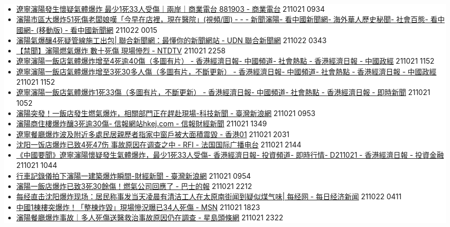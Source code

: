 - [遼寧瀋陽發生懷疑氣體爆炸 最少1死33人受傷｜兩岸｜商業電台 881903 - 商業電台](https://www.881903.com/news/china/2414409/%E9%81%BC%E5%AF%A7%E7%80%8B%E9%99%BD%E7%99%BC%E7%94%9F%E6%87%B7%E7%96%91%E6%B0%A3%E9%AB%94%E7%88%86%E7%82%B8 "遼寧瀋陽發生懷疑氣體爆炸 最少1死33人受傷｜兩岸｜商業電台 881903 - 商業電台") 211021 0934
- [瀋陽市區大爆炸51死傷老闆娘嘆「今早在店裡，現在醫院」(視頻/圖) - - - 新聞瀋陽- 看中國新聞網- 海外華人歷史秘聞- 社會百態- 看中國網- (移動版) - 看中國新聞網](https://m.secretchina.com/news/b5/2021/10/22/987267.html "瀋陽市區大爆炸51死傷老闆娘嘆「今早在店裡，現在醫院」(視頻/圖) - - - 新聞瀋陽- 看中國新聞網- 海外華人歷史秘聞- 社會百態- 看中國網- (移動版) - 看中國新聞網") 211022 0015
- [瀋陽氣爆釀4死疑管線施工出包| 聯合新聞網：最懂你的新聞網站 - UDN 聯合新聞網](https://udn.com/news/story/7332/5834595?from=udn-catebreaknews_ch2 "瀋陽氣爆釀4死疑管線施工出包| 聯合新聞網：最懂你的新聞網站 - UDN 聯合新聞網") 211022 0343
- [【禁聞】瀋陽燃氣爆炸 數十死傷 現場慘烈 - NTDTV](https://www.ntdtv.com/b5/2021/10/21/a103248987.html "【禁聞】瀋陽燃氣爆炸 數十死傷 現場慘烈 - NTDTV") 211021 2258
- [遼寧瀋陽一飯店氣體爆炸增至4死逾40傷（多圖有片） - 香港經濟日報- 中國頻道- 社會熱點 - 香港經濟日報 - 中國政經](https://china.hket.com/article/3086933/%E9%81%BC%E5%AF%A7%E7%80%8B%E9%99%BD%E4%B8%80%E9%A3%AF%E5%BA%97%E6%B0%A3%E9%AB%94%E7%88%86%E7%82%B8%20%E5%A2%9E%E8%87%B34%E6%AD%BB%E9%80%BE40%E5%82%B7%EF%BC%88%E5%A4%9A%E5%9C%96%E6%9C%89%E7%89%87%EF%BC%89?mtc=30008 "遼寧瀋陽一飯店氣體爆炸增至4死逾40傷（多圖有片） - 香港經濟日報- 中國頻道- 社會熱點 - 香港經濟日報 - 中國政經") 211021 1152
- [遼寧瀋陽一飯店氣體爆炸增至3死30多人傷（多圖有片，不斷更新） - 香港經濟日報- 中國頻道- 社會熱點 - 香港經濟日報 - 中國政經](https://china.hket.com/article/3086933/%E9%81%BC%E5%AF%A7%E7%80%8B%E9%99%BD%E4%B8%80%E9%A3%AF%E5%BA%97%E6%B0%A3%E9%AB%94%E7%88%86%E7%82%B8%20%E5%A2%9E%E8%87%B33%E6%AD%BB30%E5%A4%9A%E4%BA%BA%E5%82%B7%EF%BC%88%E5%A4%9A%E5%9C%96%E6%9C%89%E7%89%87%EF%BC%8C%E4%B8%8D%E6%96%B7%E6%9B%B4%E6%96%B0%EF%BC%89?mtc=30024 "遼寧瀋陽一飯店氣體爆炸增至3死30多人傷（多圖有片，不斷更新） - 香港經濟日報- 中國頻道- 社會熱點 - 香港經濟日報 - 中國政經") 211021 1152
- [遼寧瀋陽一飯店氣體爆炸1死33傷（多圖有片，不斷更新） - 香港經濟日報- 中國頻道- 社會熱點 - 香港經濟日報 - 即時新聞](https://china.hket.com/article/3086933/%E9%81%BC%E5%AF%A7%E7%80%8B%E9%99%BD%E4%B8%80%E9%A3%AF%E5%BA%97%E6%B0%A3%E9%AB%94%E7%88%86%E7%82%B8%201%E6%AD%BB33%E5%82%B7%EF%BC%88%E5%A4%9A%E5%9C%96%E6%9C%89%E7%89%87%EF%BC%8C%E4%B8%8D%E6%96%B7%E6%9B%B4%E6%96%B0%EF%BC%89?mtc=20023 "遼寧瀋陽一飯店氣體爆炸1死33傷（多圖有片，不斷更新） - 香港經濟日報- 中國頻道- 社會熱點 - 香港經濟日報 - 即時新聞") 211021 1052
- [瀋陽突發！一飯店發生燃氣爆炸，相關部門正在趕赴現場-科技新聞 - 臺灣新浪網](https://news.sina.com.tw/article/20211021/40289616.html "瀋陽突發！一飯店發生燃氣爆炸，相關部門正在趕赴現場-科技新聞 - 臺灣新浪網") 211021 0953
- [瀋陽商住樓爆炸釀3死逾30傷- 信報網站hkej.com - 信報財經新聞](https://m.hkej.com/landing/mobarticle2/id/2943882/%E7%80%8B%E9%99%BD%E5%95%86%E4%BD%8F%E6%A8%93%E7%88%86%E7%82%B8+%E9%87%803%E6%AD%BB%E9%80%BE30%E5%82%B7 "瀋陽商住樓爆炸釀3死逾30傷- 信報網站hkej.com - 信報財經新聞") 211021 1349
- [遼寧餐廳爆炸波及附近多處民居親歷者指家中窗戶被大面積震毀 - 香港01](https://www.hk01.com/%E5%8D%B3%E6%99%82%E4%B8%AD%E5%9C%8B/691558/%E9%81%BC%E5%AF%A7%E9%A4%90%E5%BB%B3%E7%88%86%E7%82%B8%E6%B3%A2%E5%8F%8A%E9%99%84%E8%BF%91%E5%A4%9A%E8%99%95%E6%B0%91%E5%B1%85-%E8%A6%AA%E6%AD%B7%E8%80%85%E6%8C%87%E5%AE%B6%E4%B8%AD%E7%AA%97%E6%88%B6%E8%A2%AB%E5%A4%A7%E9%9D%A2%E7%A9%8D%E9%9C%87%E6%AF%80 "遼寧餐廳爆炸波及附近多處民居親歷者指家中窗戶被大面積震毀 - 香港01") 211021 2031
- [沈阳一饭店爆炸已致4死47伤 事故原因在调查之中 - RFI - 法国国际广播电台](https://www.rfi.fr/cn/%E4%B8%AD%E5%9B%BD/20211021-%E6%B2%88%E9%98%B3%E4%B8%80%E9%A5%AD%E5%BA%97%E7%88%86%E7%82%B8%E5%B7%B2%E8%87%B44%E6%AD%BB47%E4%BC%A4-%E4%BA%8B%E6%95%85%E5%8E%9F%E5%9B%A0%E5%9C%A8%E8%B0%83%E6%9F%A5%E4%B9%8B%E4%B8%AD "沈阳一饭店爆炸已致4死47伤 事故原因在调查之中 - RFI - 法国国际广播电台") 211021 2144
- [《中國要聞》遼寧瀋陽懷疑發生氣體爆炸，最少1死33人受傷- 香港經濟日報- 投資頻道- 即時行情- D211021 - 香港經濟日報 - 投資金融](https://invest.hket.com/article/3086951/%E3%80%8A%E4%B8%AD%E5%9C%8B%E8%A6%81%E8%81%9E%E3%80%8B%E9%81%BC%E5%AF%A7%E7%80%8B%E9%99%BD%E6%87%B7%E7%96%91%E7%99%BC%E7%94%9F%E6%B0%A3%E9%AB%94%E7%88%86%E7%82%B8%EF%BC%8C%E6%9C%80%E5%B0%911%E6%AD%BB33%E4%BA%BA%E5%8F%97%E5%82%B7 "《中國要聞》遼寧瀋陽懷疑發生氣體爆炸，最少1死33人受傷- 香港經濟日報- 投資頻道- 即時行情- D211021 - 香港經濟日報 - 投資金融") 211021 1044
- [行車記錄儀拍下瀋陽一建築爆炸瞬間-財經新聞 - 臺灣新浪網](https://news.sina.com.tw/article/20211021/40289998.html "行車記錄儀拍下瀋陽一建築爆炸瞬間-財經新聞 - 臺灣新浪網") 211021 0954
- [瀋陽一飯店爆炸已致3死30餘傷！燃氣公司回應了 - 巴士的報](https://www.bastillepost.com/hongkong/article/9467074-%E7%80%8B%E9%99%BD%E4%B8%80%E9%A3%AF%E5%BA%97%E7%88%86%E7%82%B8%E5%B7%B2%E8%87%B43%E6%AD%BB30%E9%A4%98%E5%82%B7%EF%BC%81%E7%87%83%E6%B0%A3%E5%85%AC%E5%8F%B8%E5%9B%9E%E6%87%89%E4%BA%86 "瀋陽一飯店爆炸已致3死30餘傷！燃氣公司回應了 - 巴士的報") 211021 2212
- [每经直击沈阳爆炸现场：居民称事发当天凌晨有清洁工人在太原南街闻到疑似煤气味| 每经网 - 每日经济新闻](http://www.nbd.com.cn/articles/2021-10-21/1956194.html "每经直击沈阳爆炸现场：居民称事发当天凌晨有清洁工人在太原南街闻到疑似煤气味| 每经网 - 每日经济新闻") 211022 0411
- [中國1棟樓突爆炸！「整棟炸毀」現場慘況曝已34人死傷 - MSN](https://www.msn.com/zh-tw/news/world/%E4%B8%AD%E5%9C%8B1%E6%A3%9F%E6%A8%93%E7%AA%81%E7%88%86%E7%82%B8-%E6%95%B4%E6%A3%9F%E7%82%B8%E6%AF%80-%E7%8F%BE%E5%A0%B4%E6%85%98%E6%B3%81%E6%9B%9D-%E5%B7%B234%E4%BA%BA%E6%AD%BB%E5%82%B7/ar-AAPLNoA?li=BBqj0iS "中國1棟樓突爆炸！「整棟炸毀」現場慘況曝已34人死傷 - MSN") 211021 1823
- [瀋陽餐廳爆炸事故｜多人死傷送醫救治事故原因仍在調查 - 星島頭條網](https://pop.stheadline.com/content/e/107450/%E5%85%A9%E5%B2%B8-%E7%80%8B%E9%99%BD%E9%A4%90%E5%BB%B3%E7%88%86%E7%82%B8%E4%BA%8B%E6%95%85-%E5%A4%9A%E4%BA%BA%E6%AD%BB%E5%82%B7%E9%80%81%E9%86%AB%E6%95%91%E6%B2%BB--%E4%BA%8B%E6%95%85%E5%8E%9F%E5%9B%A0%E4%BB%8D%E5%9C%A8%E8%AA%BF%E6%9F%A5 "瀋陽餐廳爆炸事故｜多人死傷送醫救治事故原因仍在調查 - 星島頭條網") 211021 2322
